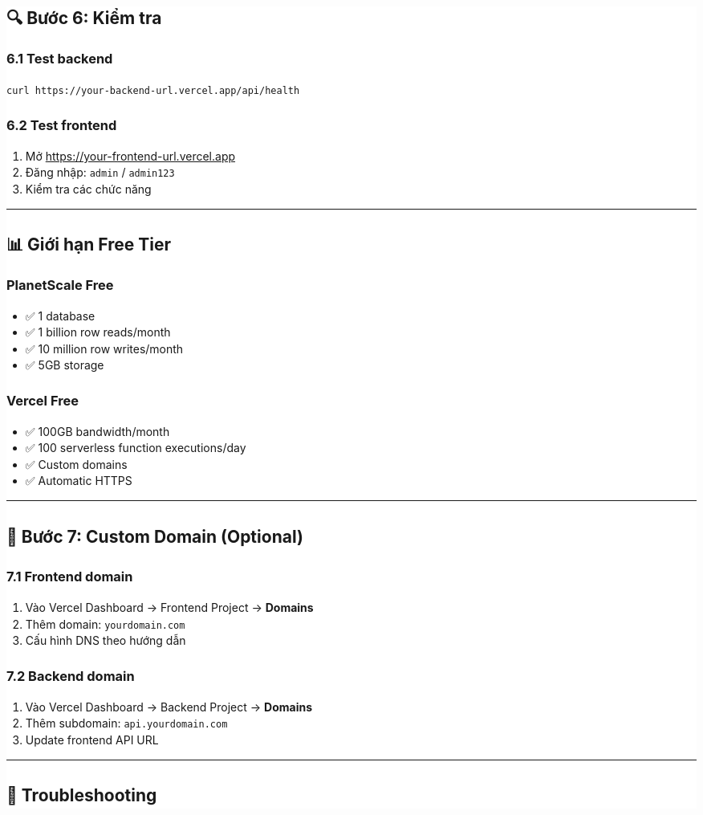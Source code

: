 
## 🔍 **Bước 6: Kiểm tra**

### 6.1 Test backend

```bash
curl https://your-backend-url.vercel.app/api/health
```

### 6.2 Test frontend

1. Mở https://your-frontend-url.vercel.app
2. Đăng nhập: `admin` / `admin123`
3. Kiểm tra các chức năng

---

## 📊 **Giới hạn Free Tier**

### PlanetScale Free
- ✅ 1 database
- ✅ 1 billion row reads/month
- ✅ 10 million row writes/month
- ✅ 5GB storage

### Vercel Free
- ✅ 100GB bandwidth/month
- ✅ 100 serverless function executions/day
- ✅ Custom domains
- ✅ Automatic HTTPS

---

## 🚀 **Bước 7: Custom Domain (Optional)**

### 7.1 Frontend domain

1. Vào Vercel Dashboard → Frontend Project → **Domains**
2. Thêm domain: `yourdomain.com`
3. Cấu hình DNS theo hướng dẫn

### 7.2 Backend domain

1. Vào Vercel Dashboard → Backend Project → **Domains**
2. Thêm subdomain: `api.yourdomain.com`
3. Update frontend API URL

---

## 🔧 **Troubleshooting**
